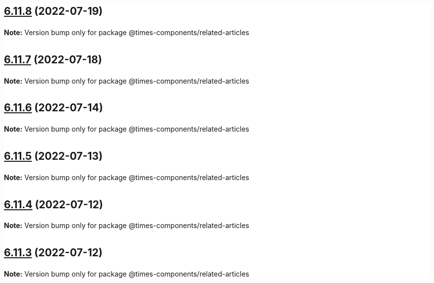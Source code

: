 



## [6.11.8](https://github.com/newsuk/times-components/compare/@times-components/related-articles@6.11.7...@times-components/related-articles@6.11.8) (2022-07-19)

**Note:** Version bump only for package @times-components/related-articles





## [6.11.7](https://github.com/newsuk/times-components/compare/@times-components/related-articles@6.11.6...@times-components/related-articles@6.11.7) (2022-07-18)

**Note:** Version bump only for package @times-components/related-articles





## [6.11.6](https://github.com/newsuk/times-components/compare/@times-components/related-articles@6.11.5...@times-components/related-articles@6.11.6) (2022-07-14)

**Note:** Version bump only for package @times-components/related-articles





## [6.11.5](https://github.com/newsuk/times-components/compare/@times-components/related-articles@6.11.4...@times-components/related-articles@6.11.5) (2022-07-13)

**Note:** Version bump only for package @times-components/related-articles





## [6.11.4](https://github.com/newsuk/times-components/compare/@times-components/related-articles@6.11.3...@times-components/related-articles@6.11.4) (2022-07-12)

**Note:** Version bump only for package @times-components/related-articles





## [6.11.3](https://github.com/newsuk/times-components/compare/@times-components/related-articles@6.11.2...@times-components/related-articles@6.11.3) (2022-07-12)

**Note:** Version bump only for package @times-components/related-articles

